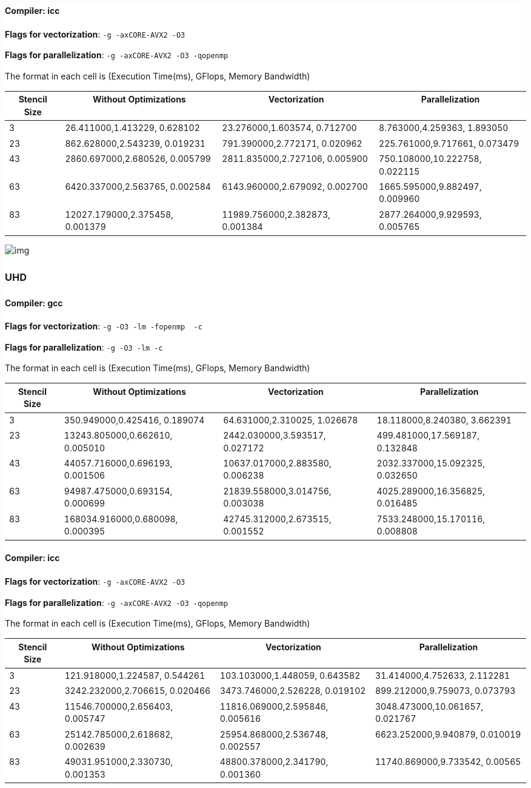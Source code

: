 #### Compiler: icc

**Flags for vectorization**: `-g -axCORE-AVX2 -O3`

**Flags for parallelization**: `-g -axCORE-AVX2 -O3 -qopenmp`

The format in each cell is (Execution Time(ms), GFlops, Memory Bandwidth)

| Stencil Size | Without Optimizations           | Vectorization                   | Parallelization                |
| ------------ | ------------------------------- | ------------------------------- | ------------------------------ |
| 3            | 26.411000,1.413229, 0.628102    | 23.276000,1.603574, 0.712700    | 8.763000,4.259363, 1.893050    |
| 23           | 862.628000,2.543239, 0.019231   | 791.390000,2.772171, 0.020962   | 225.761000,9.717661, 0.073479  |
| 43           | 2860.697000,2.680526, 0.005799  | 2811.835000,2.727106, 0.005900  | 750.108000,10.222758, 0.022115 |
| 63           | 6420.337000,2.563765, 0.002584  | 6143.960000,2.679092, 0.002700  | 1665.595000,9.882497, 0.009960 |
| 83           | 12027.179000,2.375458, 0.001379 | 11989.756000,2.382873, 0.001384 | 2877.264000,9.929593, 0.005765 |

![img](file:///home/prerak/Pictures/Screenshot_20220418_220620.png)

### UHD

#### Compiler: gcc

**Flags for vectorization**: `-g -O3 -lm -fopenmp  -c`

**Flags for parallelization**: `-g -O3 -lm -c`

The format in each cell is (Execution Time(ms), GFlops, Memory Bandwidth)

| Stencil Size | Without Optimizations            | Vectorization                   | Parallelization                 |
| ------------ | -------------------------------- | ------------------------------- | ------------------------------- |
| 3            | 350.949000,0.425416, 0.189074    | 64.631000,2.310025, 1.026678    | 18.118000,8.240380, 3.662391    |
| 23           | 13243.805000,0.662610, 0.005010  | 2442.030000,3.593517, 0.027172  | 499.481000,17.569187, 0.132848  |
| 43           | 44057.716000,0.696193, 0.001506  | 10637.017000,2.883580, 0.006238 | 2032.337000,15.092325, 0.032650 |
| 63           | 94987.475000,0.693154, 0.000699  | 21839.558000,3.014756, 0.003038 | 4025.289000,16.356825, 0.016485 |
| 83           | 168034.916000,0.680098, 0.000395 | 42745.312000,2.673515, 0.001552 | 7533.248000,15.170116, 0.008808 |

#### Compiler: icc

**Flags for vectorization**: `-g -axCORE-AVX2 -O3`

**Flags for parallelization**: `-g -axCORE-AVX2 -O3 -qopenmp`

The format in each cell is (Execution Time(ms), GFlops, Memory Bandwidth)

| Stencil Size | Without Optimizations           | Vectorization                   | Parallelization                 |
| ------------ | ------------------------------- | ------------------------------- | ------------------------------- |
| 3            | 121.918000,1.224587, 0.544261   | 103.103000,1.448059, 0.643582   | 31.414000,4.752633, 2.112281    |
| 23           | 3242.232000,2.706615, 0.020466  | 3473.746000,2.526228, 0.019102  | 899.212000,9.759073, 0.073793   |
| 43           | 11546.700000,2.656403, 0.005747 | 11816.069000,2.595846, 0.005616 | 3048.473000,10.061657, 0.021767 |
| 63           | 25142.785000,2.618682, 0.002639 | 25954.868000,2.536748, 0.002557 | 6623.252000,9.940879, 0.010019  |
| 83           | 49031.951000,2.330730, 0.001353 | 48800.378000,2.341790, 0.001360 | 11740.869000,9.733542, 0.00565  |
